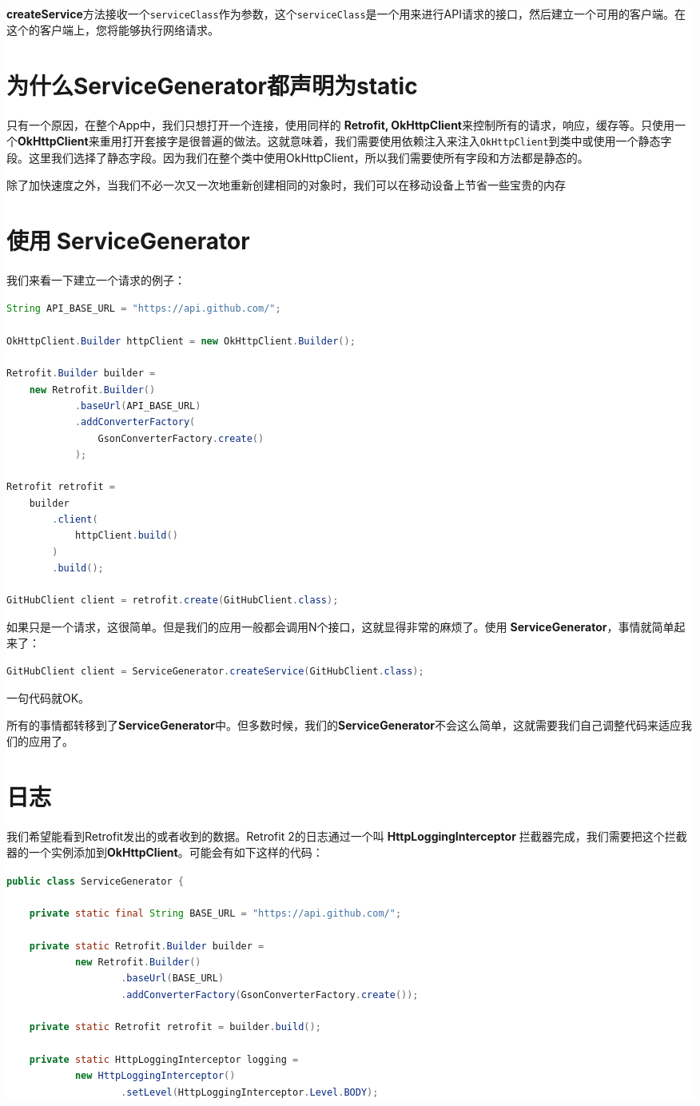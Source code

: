 **createService**方法接收一个`serviceClass`作为参数，这个`serviceClass`是一个用来进行API请求的接口，然后建立一个可用的客户端。在这个的客户端上，您将能够执行网络请求。

# 为什么ServiceGenerator都声明为static
只有一个原因，在整个App中，我们只想打开一个连接，使用同样的 **Retrofit, OkHttpClient**来控制所有的请求，响应，缓存等。只使用一个**OkHttpClient**来重用打开套接字是很普遍的做法。这就意味着，我们需要使用依赖注入来注入`OkHttpClient`到类中或使用一个静态字段。这里我们选择了静态字段。因为我们在整个类中使用OkHttpClient，所以我们需要使所有字段和方法都是静态的。

除了加快速度之外，当我们不必一次又一次地重新创建相同的对象时，我们可以在移动设备上节省一些宝贵的内存

# 使用 ServiceGenerator
我们来看一下建立一个请求的例子：

```java
String API_BASE_URL = "https://api.github.com/";

OkHttpClient.Builder httpClient = new OkHttpClient.Builder();

Retrofit.Builder builder =  
    new Retrofit.Builder()
            .baseUrl(API_BASE_URL)
            .addConverterFactory(
                GsonConverterFactory.create()
            );

Retrofit retrofit =  
    builder
        .client(
            httpClient.build()
        )
        .build();

GitHubClient client = retrofit.create(GitHubClient.class); 
```

如果只是一个请求，这很简单。但是我们的应用一般都会调用N个接口，这就显得非常的麻烦了。使用 **ServiceGenerator**，事情就简单起来了：

```java
GitHubClient client = ServiceGenerator.createService(GitHubClient.class);  
```
一句代码就OK。

所有的事情都转移到了**ServiceGenerator**中。但多数时候，我们的**ServiceGenerator**不会这么简单，这就需要我们自己调整代码来适应我们的应用了。

# 日志

我们希望能看到Retrofit发出的或者收到的数据。Retrofit 2的日志通过一个叫 **HttpLoggingInterceptor** 拦截器完成，我们需要把这个拦截器的一个实例添加到**OkHttpClient**。可能会有如下这样的代码：

```java
public class ServiceGenerator {

    private static final String BASE_URL = "https://api.github.com/";

    private static Retrofit.Builder builder =
            new Retrofit.Builder()
                    .baseUrl(BASE_URL)
                    .addConverterFactory(GsonConverterFactory.create());

    private static Retrofit retrofit = builder.build();

    private static HttpLoggingInterceptor logging =
            new HttpLoggingInterceptor()
                    .setLevel(HttpLoggingInterceptor.Level.BODY);
```